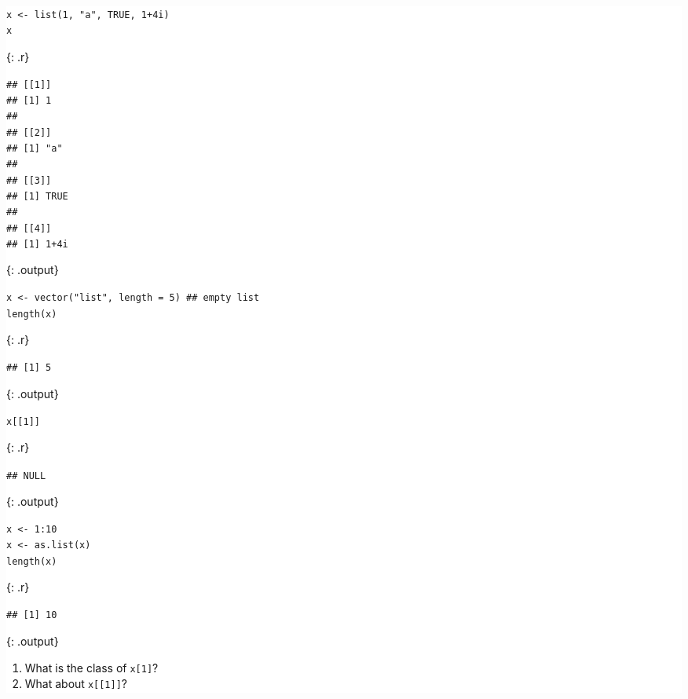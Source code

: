 
~~~
x <- list(1, "a", TRUE, 1+4i)
x
~~~
{: .r}

~~~
## [[1]]
## [1] 1
## 
## [[2]]
## [1] "a"
## 
## [[3]]
## [1] TRUE
## 
## [[4]]
## [1] 1+4i
~~~
{: .output}

~~~
x <- vector("list", length = 5) ## empty list
length(x)
~~~
{: .r}

~~~
## [1] 5
~~~
{: .output}

~~~
x[[1]]
~~~
{: .r}

~~~
## NULL
~~~
{: .output}

~~~
x <- 1:10
x <- as.list(x)
length(x)
~~~
{: .r}

~~~
## [1] 10
~~~
{: .output}

1. What is the class of `x[1]`?
2. What about `x[[1]]`?

